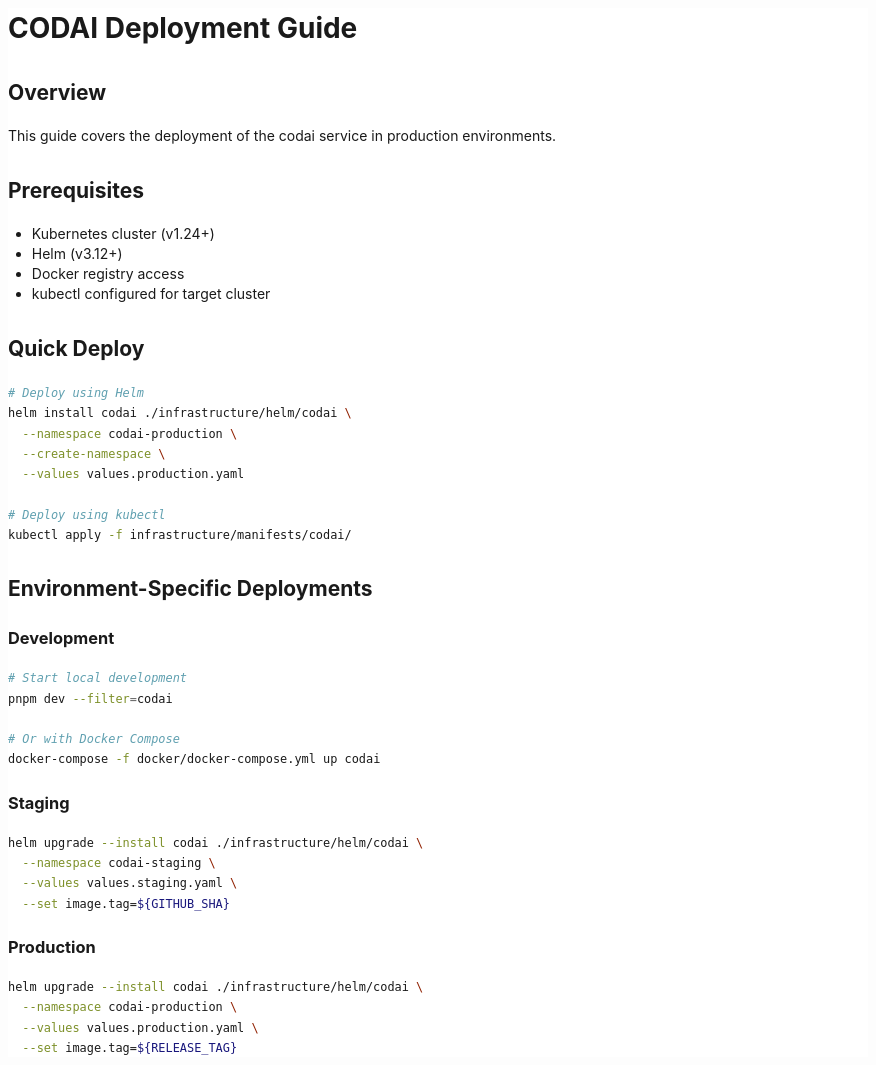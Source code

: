 # CODAI Deployment Guide

## Overview

This guide covers the deployment of the codai service in production environments.

## Prerequisites

- Kubernetes cluster (v1.24+)
- Helm (v3.12+)
- Docker registry access
- kubectl configured for target cluster

## Quick Deploy

```bash
# Deploy using Helm
helm install codai ./infrastructure/helm/codai \
  --namespace codai-production \
  --create-namespace \
  --values values.production.yaml

# Deploy using kubectl
kubectl apply -f infrastructure/manifests/codai/
```

## Environment-Specific Deployments

### Development

```bash
# Start local development
pnpm dev --filter=codai

# Or with Docker Compose
docker-compose -f docker/docker-compose.yml up codai
```

### Staging

```bash
helm upgrade --install codai ./infrastructure/helm/codai \
  --namespace codai-staging \
  --values values.staging.yaml \
  --set image.tag=${GITHUB_SHA}
```

### Production

```bash
helm upgrade --install codai ./infrastructure/helm/codai \
  --namespace codai-production \
  --values values.production.yaml \
  --set image.tag=${RELEASE_TAG}
```
